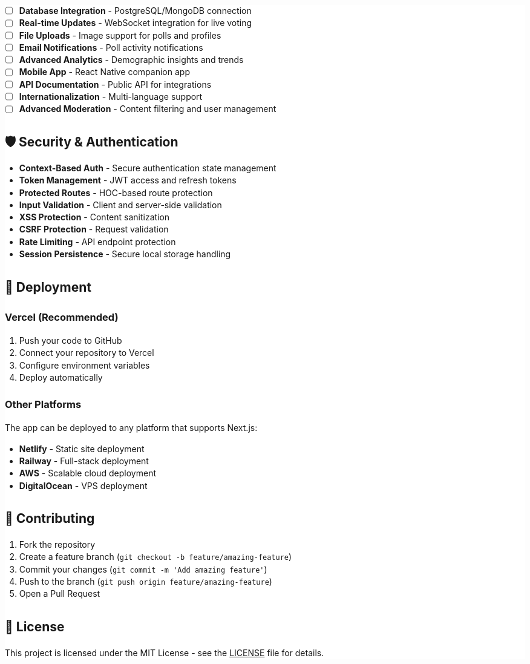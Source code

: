 - [ ] **Database Integration** - PostgreSQL/MongoDB connection
- [ ] **Real-time Updates** - WebSocket integration for live voting
- [ ] **File Uploads** - Image support for polls and profiles
- [ ] **Email Notifications** - Poll activity notifications
- [ ] **Advanced Analytics** - Demographic insights and trends
- [ ] **Mobile App** - React Native companion app
- [ ] **API Documentation** - Public API for integrations
- [ ] **Internationalization** - Multi-language support
- [ ] **Advanced Moderation** - Content filtering and user management

## 🛡️ Security & Authentication

- **Context-Based Auth** - Secure authentication state management
- **Token Management** - JWT access and refresh tokens
- **Protected Routes** - HOC-based route protection
- **Input Validation** - Client and server-side validation
- **XSS Protection** - Content sanitization
- **CSRF Protection** - Request validation
- **Rate Limiting** - API endpoint protection
- **Session Persistence** - Secure local storage handling

## 🚀 Deployment

### Vercel (Recommended)

1. Push your code to GitHub
2. Connect your repository to Vercel
3. Configure environment variables
4. Deploy automatically

### Other Platforms

The app can be deployed to any platform that supports Next.js:

- **Netlify** - Static site deployment
- **Railway** - Full-stack deployment
- **AWS** - Scalable cloud deployment
- **DigitalOcean** - VPS deployment

## 🤝 Contributing

1. Fork the repository
2. Create a feature branch (`git checkout -b feature/amazing-feature`)
3. Commit your changes (`git commit -m 'Add amazing feature'`)
4. Push to the branch (`git push origin feature/amazing-feature`)
5. Open a Pull Request

## 📄 License

This project is licensed under the MIT License - see the [LICENSE](LICENSE) file for details.
